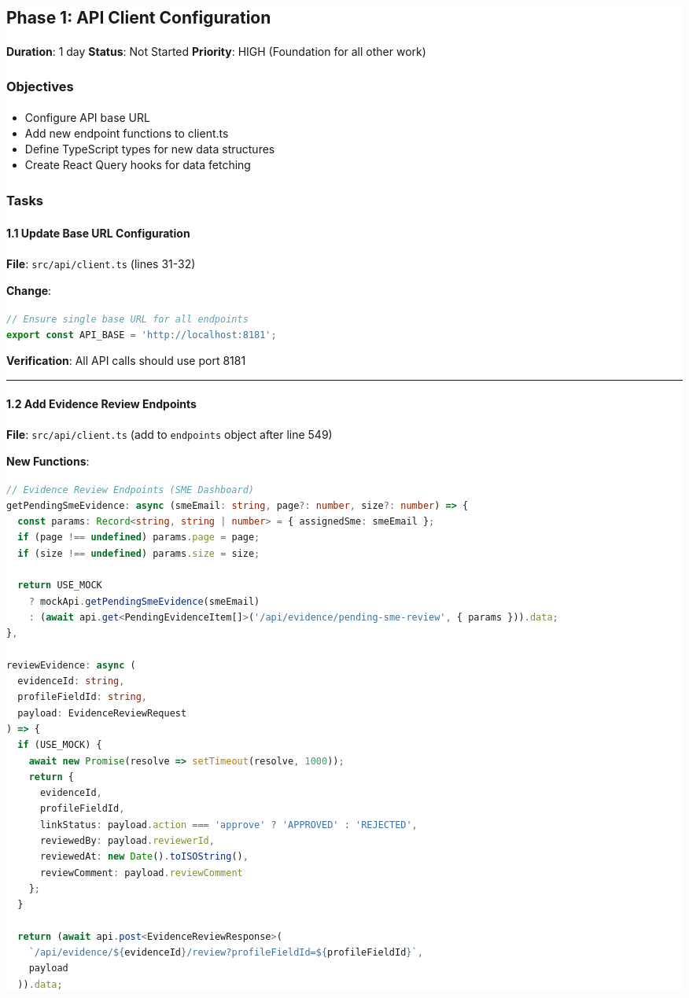 ## Phase 1: API Client Configuration

**Duration**: 1 day
**Status**: Not Started
**Priority**: HIGH (Foundation for all other work)

### Objectives
- Configure API base URL
- Add new endpoint functions to client.ts
- Define TypeScript types for new data structures
- Create React Query hooks for data fetching

### Tasks

#### 1.1 Update Base URL Configuration

**File**: `src/api/client.ts` (lines 31-32)

**Change**:
```typescript
// Ensure single base URL for all endpoints
export const API_BASE = 'http://localhost:8181';
```

**Verification**: All API calls should use port 8181

---

#### 1.2 Add Evidence Review Endpoints

**File**: `src/api/client.ts` (add to `endpoints` object after line 549)

**New Functions**:
```typescript
// Evidence Review Endpoints (SME Dashboard)
getPendingSmeEvidence: async (smeEmail: string, page?: number, size?: number) => {
  const params: Record<string, string | number> = { assignedSme: smeEmail };
  if (page !== undefined) params.page = page;
  if (size !== undefined) params.size = size;

  return USE_MOCK
    ? mockApi.getPendingSmeEvidence(smeEmail)
    : (await api.get<PendingEvidenceItem[]>('/api/evidence/pending-sme-review', { params })).data;
},

reviewEvidence: async (
  evidenceId: string,
  profileFieldId: string,
  payload: EvidenceReviewRequest
) => {
  if (USE_MOCK) {
    await new Promise(resolve => setTimeout(resolve, 1000));
    return {
      evidenceId,
      profileFieldId,
      linkStatus: payload.action === 'approve' ? 'APPROVED' : 'REJECTED',
      reviewedBy: payload.reviewerId,
      reviewedAt: new Date().toISOString(),
      reviewComment: payload.reviewComment
    };
  }

  return (await api.post<EvidenceReviewResponse>(
    `/api/evidence/${evidenceId}/review?profileFieldId=${profileFieldId}`,
    payload
  )).data;
```